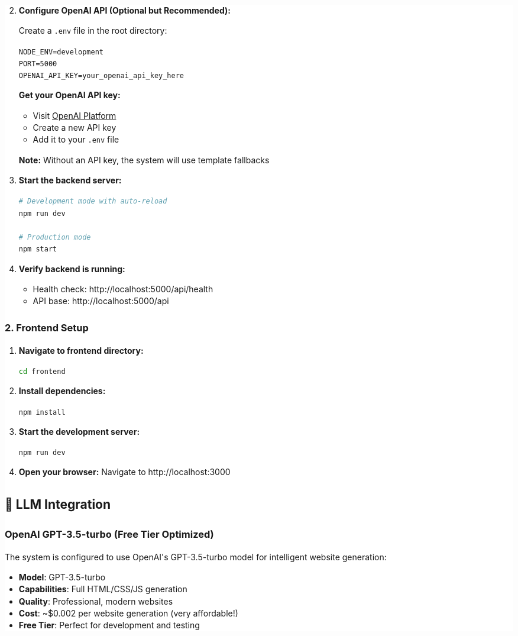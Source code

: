 2. **Configure OpenAI API (Optional but Recommended):**
   
   Create a `.env` file in the root directory:
   ```env
   NODE_ENV=development
   PORT=5000
   OPENAI_API_KEY=your_openai_api_key_here
   ```
   
   **Get your OpenAI API key:**
   - Visit [OpenAI Platform](https://platform.openai.com/api-keys)
   - Create a new API key
   - Add it to your `.env` file
   
   **Note:** Without an API key, the system will use template fallbacks

3. **Start the backend server:**
   ```bash
   # Development mode with auto-reload
   npm run dev
   
   # Production mode
   npm start
   ```

4. **Verify backend is running:**
   - Health check: http://localhost:5000/api/health
   - API base: http://localhost:5000/api

### 2. Frontend Setup

1. **Navigate to frontend directory:**
   ```bash
   cd frontend
   ```

2. **Install dependencies:**
   ```bash
   npm install
   ```

3. **Start the development server:**
   ```bash
   npm run dev
   ```

4. **Open your browser:**
   Navigate to http://localhost:3000

## 🤖 LLM Integration

### OpenAI GPT-3.5-turbo (Free Tier Optimized)

The system is configured to use OpenAI's GPT-3.5-turbo model for intelligent website generation:

- **Model**: GPT-3.5-turbo
- **Capabilities**: Full HTML/CSS/JS generation
- **Quality**: Professional, modern websites
- **Cost**: ~$0.002 per website generation (very affordable!)
- **Free Tier**: Perfect for development and testing
